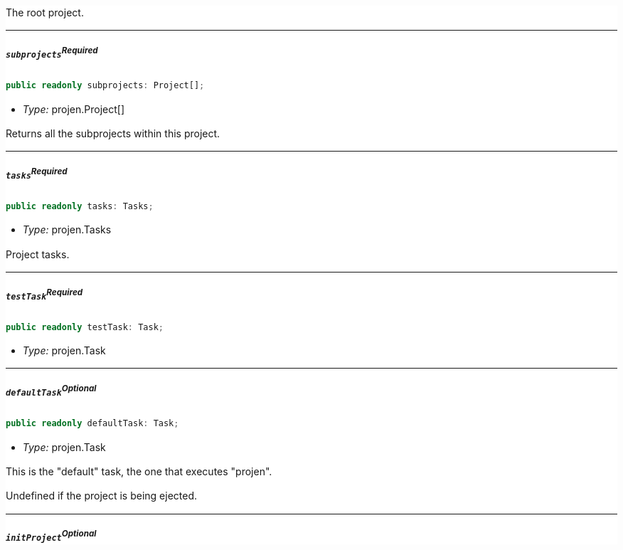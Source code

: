 The root project.

---

##### `subprojects`<sup>Required</sup> <a name="subprojects" id="@taimos/projen.PrivateTaimosCdkApp.property.subprojects"></a>

```typescript
public readonly subprojects: Project[];
```

- *Type:* projen.Project[]

Returns all the subprojects within this project.

---

##### `tasks`<sup>Required</sup> <a name="tasks" id="@taimos/projen.PrivateTaimosCdkApp.property.tasks"></a>

```typescript
public readonly tasks: Tasks;
```

- *Type:* projen.Tasks

Project tasks.

---

##### `testTask`<sup>Required</sup> <a name="testTask" id="@taimos/projen.PrivateTaimosCdkApp.property.testTask"></a>

```typescript
public readonly testTask: Task;
```

- *Type:* projen.Task

---

##### `defaultTask`<sup>Optional</sup> <a name="defaultTask" id="@taimos/projen.PrivateTaimosCdkApp.property.defaultTask"></a>

```typescript
public readonly defaultTask: Task;
```

- *Type:* projen.Task

This is the "default" task, the one that executes "projen".

Undefined if
the project is being ejected.

---

##### `initProject`<sup>Optional</sup> <a name="initProject" id="@taimos/projen.PrivateTaimosCdkApp.property.initProject"></a>
